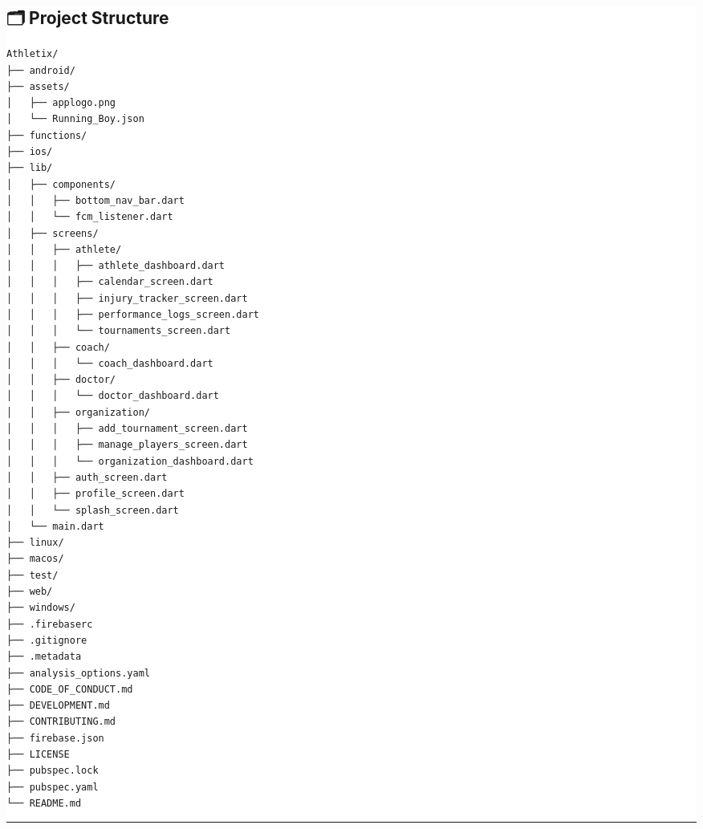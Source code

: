
## 🗂️ Project Structure

```
Athletix/
├── android/
├── assets/
│   ├── applogo.png
│   └── Running_Boy.json
├── functions/
├── ios/
├── lib/
│   ├── components/
│   │   ├── bottom_nav_bar.dart
│   │   └── fcm_listener.dart
│   ├── screens/
│   │   ├── athlete/
│   │   │   ├── athlete_dashboard.dart
│   │   │   ├── calendar_screen.dart
│   │   │   ├── injury_tracker_screen.dart
│   │   │   ├── performance_logs_screen.dart
│   │   │   └── tournaments_screen.dart
│   │   ├── coach/
│   │   │   └── coach_dashboard.dart
│   │   ├── doctor/
│   │   │   └── doctor_dashboard.dart
│   │   ├── organization/
│   │   │   ├── add_tournament_screen.dart
│   │   │   ├── manage_players_screen.dart
│   │   │   └── organization_dashboard.dart
│   │   ├── auth_screen.dart
│   │   ├── profile_screen.dart
│   │   └── splash_screen.dart
│   └── main.dart
├── linux/
├── macos/
├── test/
├── web/
├── windows/
├── .firebaserc
├── .gitignore
├── .metadata
├── analysis_options.yaml
├── CODE_OF_CONDUCT.md
├── DEVELOPMENT.md
├── CONTRIBUTING.md
├── firebase.json
├── LICENSE
├── pubspec.lock
├── pubspec.yaml
└── README.md
```

---